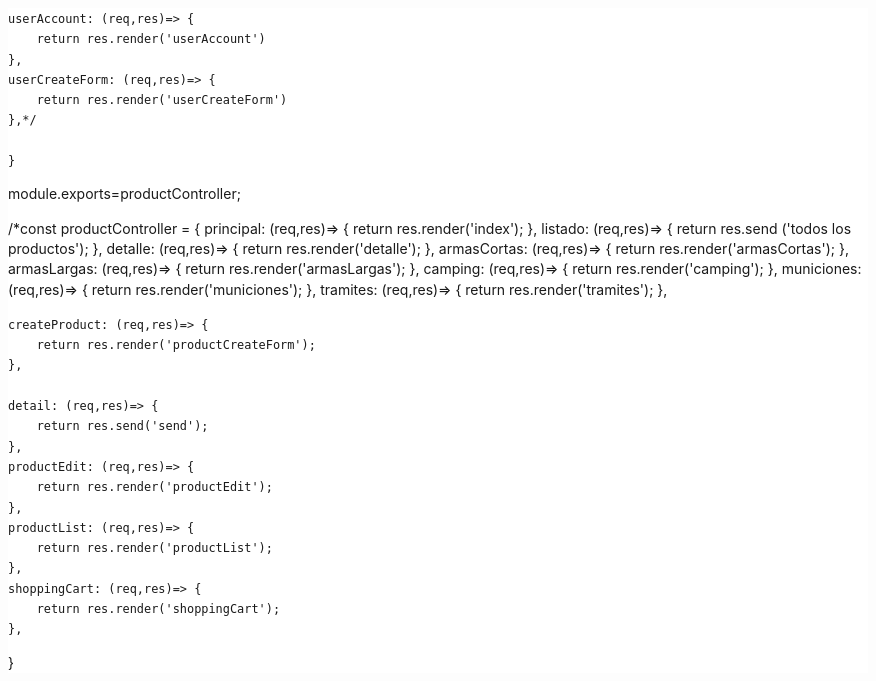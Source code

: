     userAccount: (req,res)=> {
        return res.render('userAccount')
    },
    userCreateForm: (req,res)=> {
        return res.render('userCreateForm')
    },*/
        
    }

module.exports=productController;


/*const productController = {
    principal: (req,res)=> {
        return res.render('index'); 
    },
    listado: (req,res)=> {
        return res.send ('todos los productos');
    },
    detalle: (req,res)=> {
        return res.render('detalle');
    },
    armasCortas: (req,res)=> {
        return res.render('armasCortas');
    },
    armasLargas: (req,res)=> {
        return res.render('armasLargas');
    },
    camping: (req,res)=> {
        return res.render('camping');
    },
    municiones: (req,res)=> {
        return res.render('municiones');
    },
    tramites: (req,res)=> {
        return res.render('tramites');
    },
    
    createProduct: (req,res)=> {
        return res.render('productCreateForm');
    }, 
    
    detail: (req,res)=> {
        return res.send('send');
    },
    productEdit: (req,res)=> {
        return res.render('productEdit');
    },
    productList: (req,res)=> {
        return res.render('productList');
    },
    shoppingCart: (req,res)=> {
        return res.render('shoppingCart');
    },
}
